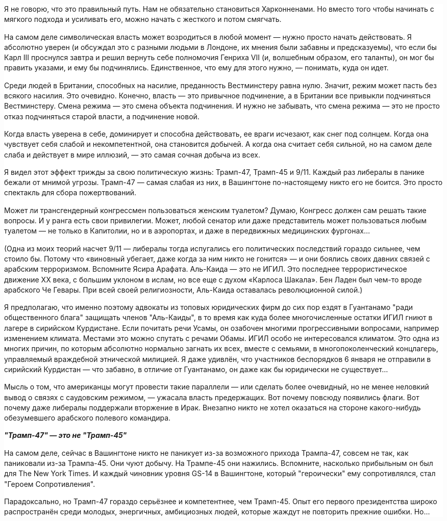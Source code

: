 Я не говорю, что это правильный путь. Нам не обязательно становиться Харконненами. Но вместо того чтобы начинать с мягкого подхода и усиливать его, можно начать с жесткого и потом смягчать.

На самом деле символическая власть может возродиться в любой момент — нужно просто начать действовать. Я абсолютно уверен (и обсуждал это с разными людьми в Лондоне, их мнения были забавны и предсказуемы), что если бы Карл III проснулся завтра и решил вернуть себе полномочия Генриха VII (и, волшебным образом, его таланты), он мог бы править указами, и ему бы подчинялись. Единственное, что ему для этого нужно, — понимать, куда он идет.

Среди людей в Британии, способных на насилие, преданность Вестминстеру равна нулю. Значит, режим может пасть без всякого насилия. Это очевидно. Конечно, власть — это привычное подчинение, а в Британии все привыкли подчиняться Вестминстеру. Смена режима — это смена объекта подчинения. И нужно не забывать, что смена режима — это не просто отказ подчиняться старой власти, а подчинение новой.

Когда власть уверена в себе, доминирует и способна действовать, ее враги исчезают, как снег под солнцем. Когда она чувствует себя слабой и некомпетентной, она становится добычей. А когда она считает себя сильной, но на самом деле слаба и действует в мире иллюзий, — это самая сочная добыча из всех.

Я видел этот эффект трижды за свою политическую жизнь: Трамп-47, Трамп-45 и 9/11. Каждый раз либералы в панике бежали от мнимой угрозы. Трамп-47 — самая слабая из них, в Вашингтоне по-настоящему никто его не боится. Это просто спектакль для сбора пожертвований.

Может ли трансгендерный конгрессмен пользоваться женским туалетом? Думаю, Конгресс должен сам решать такие вопросы. И у ранга есть свои привилегии. Может, любой сенатор или даже представитель может пользоваться любым туалетом — не только в Капитолии, но и в аэропортах, и даже в передвижных медицинских фургонах…

(Одна из моих теорий насчет 9/11 — либералы тогда испугались его политических последствий гораздо сильнее, чем стоило бы. Потому что «виновный убегает, даже когда за ним никто не гонится» — и они боялись своих давних связей с арабским терроризмом. Вспомните Ясира Арафата. Аль-Каида — это не ИГИЛ. Это последнее террористическое движение XX века, с большим уклоном в ислам, но все еще с духом «Карлоса Шакала». Бен Ладен был чем-то вроде арабского Че Гевары. При всей своей религиозности, Аль-Каида оставалась революционной силой.)

Я предполагаю, что именно поэтому адвокаты из топовых юридических фирм до сих пор ездят в Гуантанамо "ради общественного блага" защищать членов "Аль-Каиды", в то время как куда более многочисленные остатки ИГИЛ гниют в лагере в сирийском Курдистане. Если почитать речи Усамы, он озабочен многими прогрессивными вопросами, например изменением климата. Местами это можно спутать с речами Обамы. ИГИЛ особо не интересовался климатом. Это одна из многих причин, по которым абсолютно нормально загнать их всех, вместе с семьями, в многопоколенческий концлагерь, управляемый враждебной этнической милицией. Я даже удивлён, что участников беспорядков 6 января не отправили в сирийский Курдистан — что забавно, в отличие от Гуантанамо, он даже как бы юридически не существует...

Мысль о том, что американцы могут провести такие параллели — или сделать более очевидный, но не менее неловкий вывод о связях с саудовским режимом, — ужасала власть предержащих. Вот почему повсюду появились флаги. Вот почему даже либералы поддержали вторжение в Ирак. Внезапно никто не хотел оказаться на стороне какого-нибудь обезумевшего арабского полевого командира.

***"Трамп-47" — это не "Трамп-45"***

На самом деле, сейчас в Вашингтоне никто не паникует из-за возможного прихода Трампа-47, совсем не так, как паниковали из-за Трампа-45. Они чуют добычу. На Трампе-45 они нажились. Вспомните, насколько прибыльным он был для The New York Times. И каждый чиновник уровня GS-14 в Вашингтоне, который "героически" ему сопротивлялся, стал "Героем Сопротивления".

Парадоксально, но Трамп-47 гораздо серьёзнее и компетентнее, чем Трамп-45. Опыт его первого президентства широко распространён среди молодых, энергичных, амбициозных людей, которые жаждут не повторить прежние ошибки. Но...
